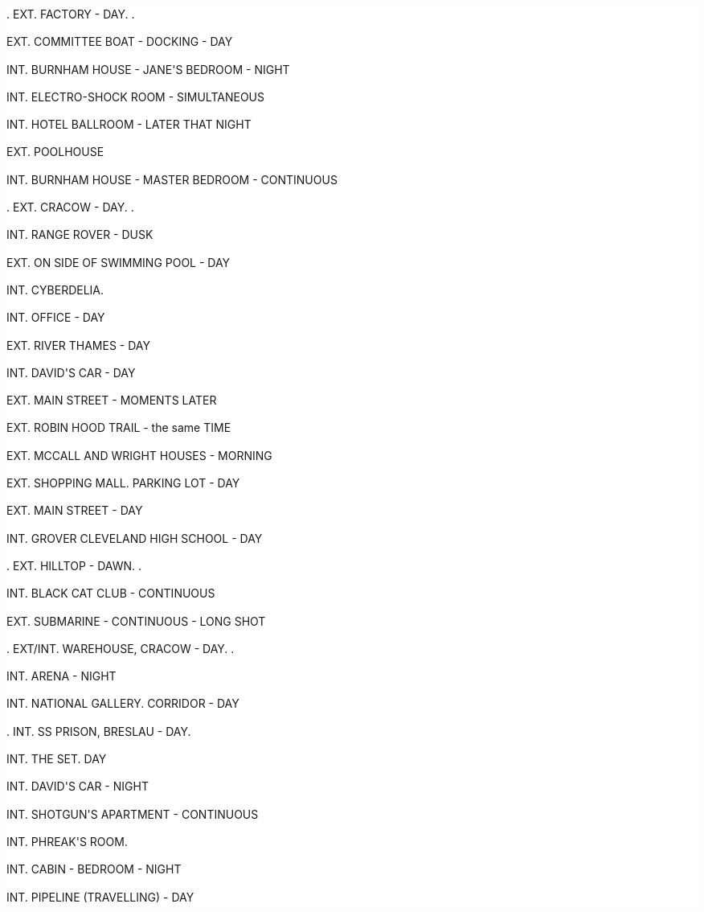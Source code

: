 .	EXT. FACTORY - DAY. .

EXT. COMMITTEE BOAT - DOCKING - DAY

INT. BURNHAM HOUSE - JANE'S BEDROOM - NIGHT

INT. ELECTRO-SHOCK ROOM - SIMULTANEOUS

INT. HOTEL BALLROOM - LATER THAT NIGHT

EXT. POOLHOUSE

INT. BURNHAM HOUSE - MASTER BEDROOM - CONTINUOUS

.	EXT. CRACOW - DAY. .

INT. RANGE ROVER - DUSK

EXT. ON SIDE OF SWIMMING POOL - DAY

INT. CYBERDELIA.

INT. OFFICE - DAY

EXT. RIVER THAMES - DAY

INT. DAVID'S CAR - DAY

EXT. MAIN STREET - MOMENTS LATER

EXT. ROBIN HOOD TRAIL - the same TIME

EXT. MCCALL AND WRIGHT HOUSES - MORNING

EXT. SHOPPING MALL. PARKING LOT - DAY

EXT. MAIN STREET - DAY

INT. GROVER CLEVELAND HIGH SCHOOL - DAY

.	EXT. HILLTOP - DAWN. .

INT. BLACK CAT CLUB - CONTINUOUS

EXT. SUBMARINE - CONTINUOUS - LONG SHOT

.	EXT/INT. WAREHOUSE, CRACOW - DAY. .

INT. ARENA - NIGHT

INT. NATIONAL GALLERY. CORRIDOR - DAY

.	INT. SS PRISON, BRESLAU - DAY.

INT. THE SET. DAY

INT. DAVID'S CAR - NIGHT

INT. SHOTGUN'S APARTMENT - CONTINUOUS

INT. PHREAK'S ROOM.

INT. CABIN - BEDROOM - NIGHT

INT. PIPELINE (TRAVELLING) - DAY
